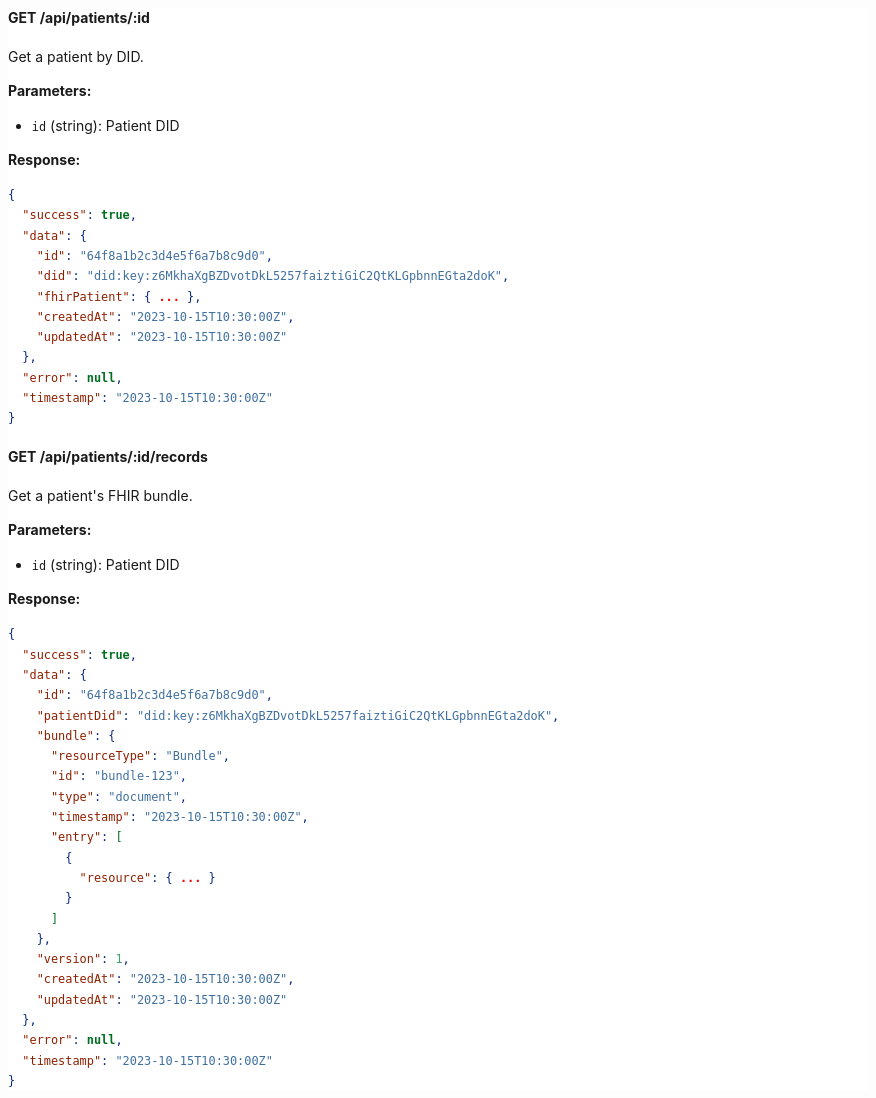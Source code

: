 #### GET /api/patients/:id
Get a patient by DID.

**Parameters:**
- `id` (string): Patient DID

**Response:**
```json
{
  "success": true,
  "data": {
    "id": "64f8a1b2c3d4e5f6a7b8c9d0",
    "did": "did:key:z6MkhaXgBZDvotDkL5257faiztiGiC2QtKLGpbnnEGta2doK",
    "fhirPatient": { ... },
    "createdAt": "2023-10-15T10:30:00Z",
    "updatedAt": "2023-10-15T10:30:00Z"
  },
  "error": null,
  "timestamp": "2023-10-15T10:30:00Z"
}
```

#### GET /api/patients/:id/records
Get a patient's FHIR bundle.

**Parameters:**
- `id` (string): Patient DID

**Response:**
```json
{
  "success": true,
  "data": {
    "id": "64f8a1b2c3d4e5f6a7b8c9d0",
    "patientDid": "did:key:z6MkhaXgBZDvotDkL5257faiztiGiC2QtKLGpbnnEGta2doK",
    "bundle": {
      "resourceType": "Bundle",
      "id": "bundle-123",
      "type": "document",
      "timestamp": "2023-10-15T10:30:00Z",
      "entry": [
        {
          "resource": { ... }
        }
      ]
    },
    "version": 1,
    "createdAt": "2023-10-15T10:30:00Z",
    "updatedAt": "2023-10-15T10:30:00Z"
  },
  "error": null,
  "timestamp": "2023-10-15T10:30:00Z"
}
```
